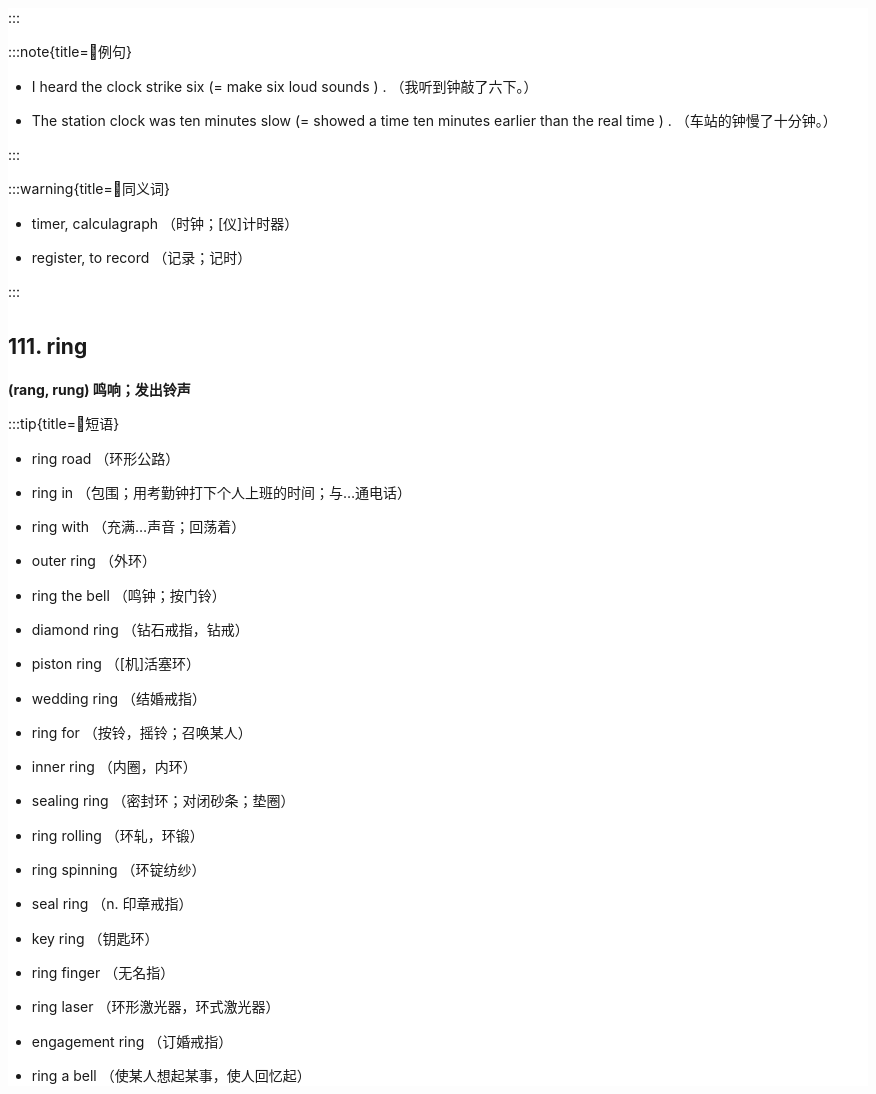 :::

:::note{title=🎤例句}

- I heard the clock strike six (= make six loud sounds ) . （我听到钟敲了六下。）

- The station clock was ten minutes slow (= showed a time ten minutes earlier than the real time ) . （车站的钟慢了十分钟。）

:::

:::warning{title=🤔同义词}

- timer, calculagraph （时钟；[仪]计时器）

- register, to record （记录；记时）

:::


## 111. ring

**(rang, rung) 鸣响；发出铃声**

:::tip{title=🤩短语}

- ring road （环形公路）

- ring in （包围；用考勤钟打下个人上班的时间；与…通电话）

- ring with （充满…声音；回荡着）

- outer ring （外环）

- ring the bell （鸣钟；按门铃）

- diamond ring （钻石戒指，钻戒）

- piston ring （[机]活塞环）

- wedding ring （结婚戒指）

- ring for （按铃，摇铃；召唤某人）

- inner ring （内圈，内环）

- sealing ring （密封环；对闭砂条；垫圈）

- ring rolling （环轧，环锻）

- ring spinning （环锭纺纱）

- seal ring （n. 印章戒指）

- key ring （钥匙环）

- ring finger （无名指）

- ring laser （环形激光器，环式激光器）

- engagement ring （订婚戒指）

- ring a bell （使某人想起某事，使人回忆起）
